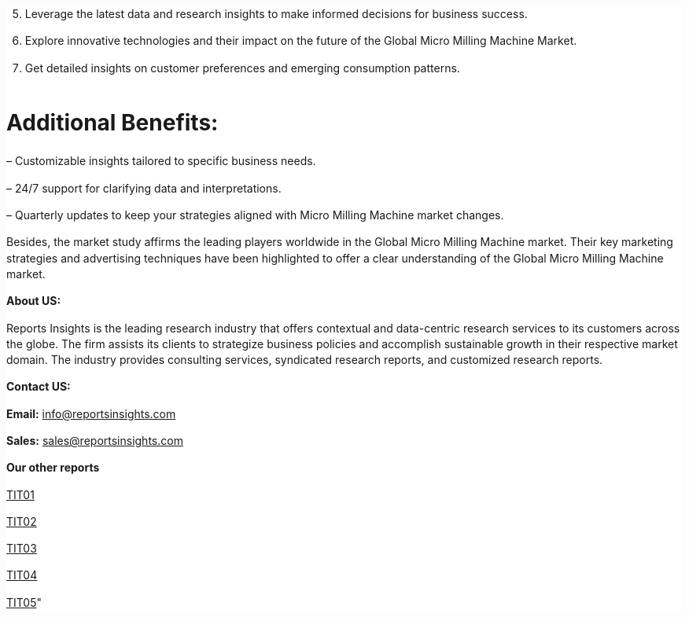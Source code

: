 5. Leverage the latest data and research insights to make informed decisions for business success.

6. Explore innovative technologies and their impact on the future of the Global Micro Milling Machine Market.

7. Get detailed insights on customer preferences and emerging consumption patterns.

# <strong>Additional Benefits:</strong>

– Customizable insights tailored to specific business needs.

– 24/7 support for clarifying data and interpretations.

– Quarterly updates to keep your strategies aligned with Micro Milling Machine market changes.

Besides, the market study affirms the leading players worldwide in the Global Micro Milling Machine market. Their key marketing strategies and advertising techniques have been highlighted to offer a clear understanding of the Global Micro Milling Machine market.

<strong><strong>About US</strong>:</strong>

Reports Insights is the leading research industry that offers contextual and data-centric research services to its customers across the globe. The firm assists its clients to strategize business policies and accomplish sustainable growth in their respective market domain. The industry provides consulting services, syndicated research reports, and customized research reports.

<strong>Contact US:</strong>

<p class=><b>Email:</b> <a href=mailto:info@reportsinsights.com>info@reportsinsights.com</a></p>
<p class=><b>Sales:</b> <a href=mailto:sales@reportsinsights.com>sales@reportsinsights.com</a></p>

<strong>Our other reports</strong>

<a href=LIN01>TIT01</a>

<a href=LIN02>TIT02</a>

<a href=LIN03>TIT03</a>

<a href=LIN04>TIT04</a>

<a href=LIN05>TIT05</a>"
